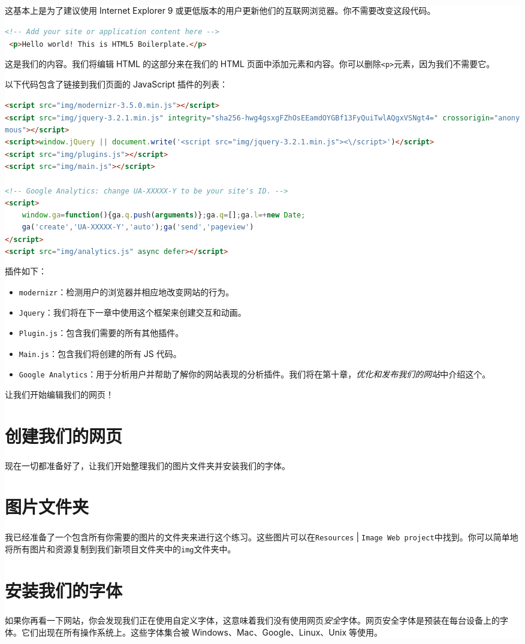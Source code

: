 这基本上是为了建议使用 Internet Explorer 9 或更低版本的用户更新他们的互联网浏览器。你不需要改变这段代码。

```html
<!-- Add your site or application content here -->
 <p>Hello world! This is HTML5 Boilerplate.</p>
```

这是我们的内容。我们将编辑 HTML 的这部分来在我们的 HTML 页面中添加元素和内容。你可以删除`<p>`元素，因为我们不需要它。

以下代码包含了链接到我们页面的 JavaScript 插件的列表：

```html
<script src="img/modernizr-3.5.0.min.js"></script>
<script src="img/jquery-3.2.1.min.js" integrity="sha256-hwg4gsxgFZhOsEEamdOYGBf13FyQuiTwlAQgxVSNgt4=" crossorigin="anonymous"></script>
<script>window.jQuery || document.write('<script src="img/jquery-3.2.1.min.js"><\/script>')</script>
<script src="img/plugins.js"></script>
<script src="img/main.js"></script>

<!-- Google Analytics: change UA-XXXXX-Y to be your site's ID. -->
<script>
    window.ga=function(){ga.q.push(arguments)};ga.q=[];ga.l=+new Date;
    ga('create','UA-XXXXX-Y','auto');ga('send','pageview')
</script>
<script src="img/analytics.js" async defer></script>
```

插件如下：

+   `modernizr`：检测用户的浏览器并相应地改变网站的行为。

+   `Jquery`：我们将在下一章中使用这个框架来创建交互和动画。

+   `Plugin.js`：包含我们需要的所有其他插件。

+   `Main.js`：包含我们将创建的所有 JS 代码。

+   `Google Analytics`：用于分析用户并帮助了解你的网站表现的分析插件。我们将在第十章，*优化和发布我们的网站*中介绍这个。

让我们开始编辑我们的网页！

# 创建我们的网页

现在一切都准备好了，让我们开始整理我们的图片文件夹并安装我们的字体。

# 图片文件夹

我已经准备了一个包含所有你需要的图片的文件夹来进行这个练习。这些图片可以在`Resources` | `Image Web project`中找到。你可以简单地将所有图片和资源复制到我们新项目文件夹中的`img`文件夹中。

# 安装我们的字体

如果你再看一下网站，你会发现我们正在使用自定义字体，这意味着我们没有使用网页*安全*字体。网页安全字体是预装在每台设备上的字体。它们出现在所有操作系统上。这些字体集合被 Windows、Mac、Google、Linux、Unix 等使用。
